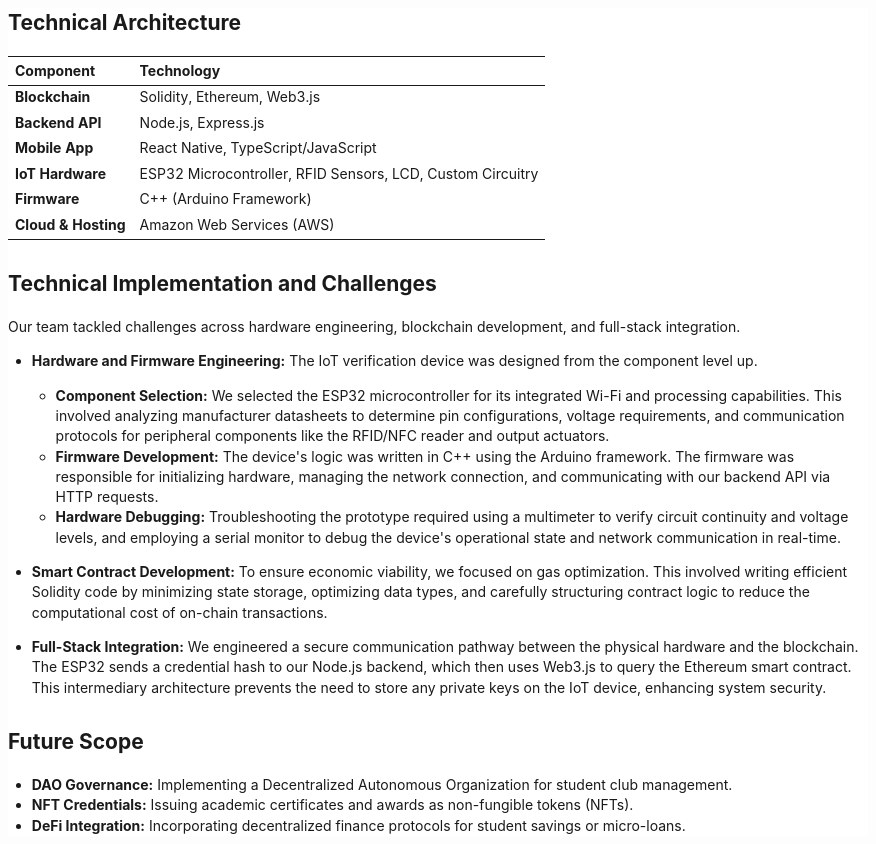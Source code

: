 ## Technical Architecture

| Component | Technology |
| :--- | :--- |
| **Blockchain** | Solidity, Ethereum, Web3.js |
| **Backend API** | Node.js, Express.js |
| **Mobile App** | React Native, TypeScript/JavaScript |
| **IoT Hardware** | ESP32 Microcontroller, RFID Sensors, LCD, Custom Circuitry |
| **Firmware** | C++ (Arduino Framework) |
| **Cloud & Hosting**| Amazon Web Services (AWS) |

## Technical Implementation and Challenges

Our team tackled challenges across hardware engineering, blockchain development, and full-stack integration.

* **Hardware and Firmware Engineering:** The IoT verification device was designed from the component level up.
    * **Component Selection:** We selected the ESP32 microcontroller for its integrated Wi-Fi and processing capabilities. This involved analyzing manufacturer datasheets to determine pin configurations, voltage requirements, and communication protocols for peripheral components like the RFID/NFC reader and output actuators.
    * **Firmware Development:** The device's logic was written in C++ using the Arduino framework. The firmware was responsible for initializing hardware, managing the network connection, and communicating with our backend API via HTTP requests.
    * **Hardware Debugging:** Troubleshooting the prototype required using a multimeter to verify circuit continuity and voltage levels, and employing a serial monitor to debug the device's operational state and network communication in real-time.

* **Smart Contract Development:** To ensure economic viability, we focused on gas optimization. This involved writing efficient Solidity code by minimizing state storage, optimizing data types, and carefully structuring contract logic to reduce the computational cost of on-chain transactions.

* **Full-Stack Integration:** We engineered a secure communication pathway between the physical hardware and the blockchain. The ESP32 sends a credential hash to our Node.js backend, which then uses Web3.js to query the Ethereum smart contract. This intermediary architecture prevents the need to store any private keys on the IoT device, enhancing system security.

## Future Scope

* **DAO Governance:** Implementing a Decentralized Autonomous Organization for student club management.
* **NFT Credentials:** Issuing academic certificates and awards as non-fungible tokens (NFTs).
* **DeFi Integration:** Incorporating decentralized finance protocols for student savings or micro-loans.
